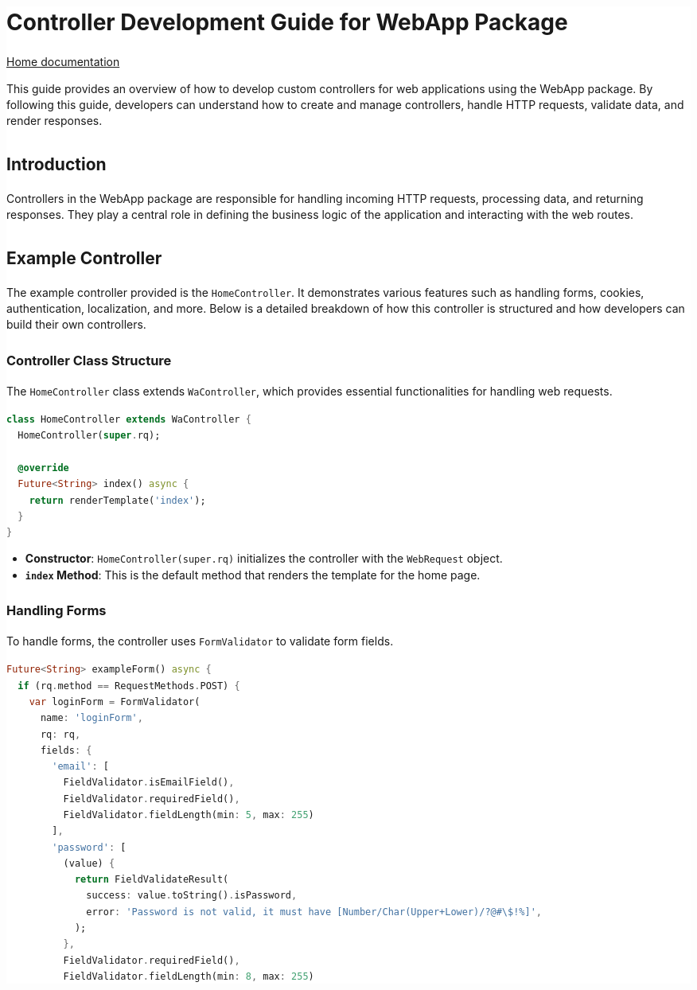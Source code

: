 # Controller Development Guide for WebApp Package
[Home documentation](docs/README.md)

This guide provides an overview of how to develop custom controllers for web applications using the WebApp package. By following this guide, developers can understand how to create and manage controllers, handle HTTP requests, validate data, and render responses.

## Introduction

Controllers in the WebApp package are responsible for handling incoming HTTP requests, processing data, and returning responses. They play a central role in defining the business logic of the application and interacting with the web routes.

## Example Controller

The example controller provided is the `HomeController`. It demonstrates various features such as handling forms, cookies, authentication, localization, and more. Below is a detailed breakdown of how this controller is structured and how developers can build their own controllers.

### Controller Class Structure

The `HomeController` class extends `WaController`, which provides essential functionalities for handling web requests. 

```dart
class HomeController extends WaController {
  HomeController(super.rq);

  @override
  Future<String> index() async {
    return renderTemplate('index');
  }
}
```

- **Constructor**: `HomeController(super.rq)` initializes the controller with the `WebRequest` object.
- **`index` Method**: This is the default method that renders the template for the home page.

### Handling Forms

To handle forms, the controller uses `FormValidator` to validate form fields.

```dart
Future<String> exampleForm() async {
  if (rq.method == RequestMethods.POST) {
    var loginForm = FormValidator(
      name: 'loginForm',
      rq: rq,
      fields: {
        'email': [
          FieldValidator.isEmailField(),
          FieldValidator.requiredField(),
          FieldValidator.fieldLength(min: 5, max: 255)
        ],
        'password': [
          (value) {
            return FieldValidateResult(
              success: value.toString().isPassword,
              error: 'Password is not valid, it must have [Number/Char(Upper+Lower)/?@#\$!%]',
            );
          },
          FieldValidator.requiredField(),
          FieldValidator.fieldLength(min: 8, max: 255)
```